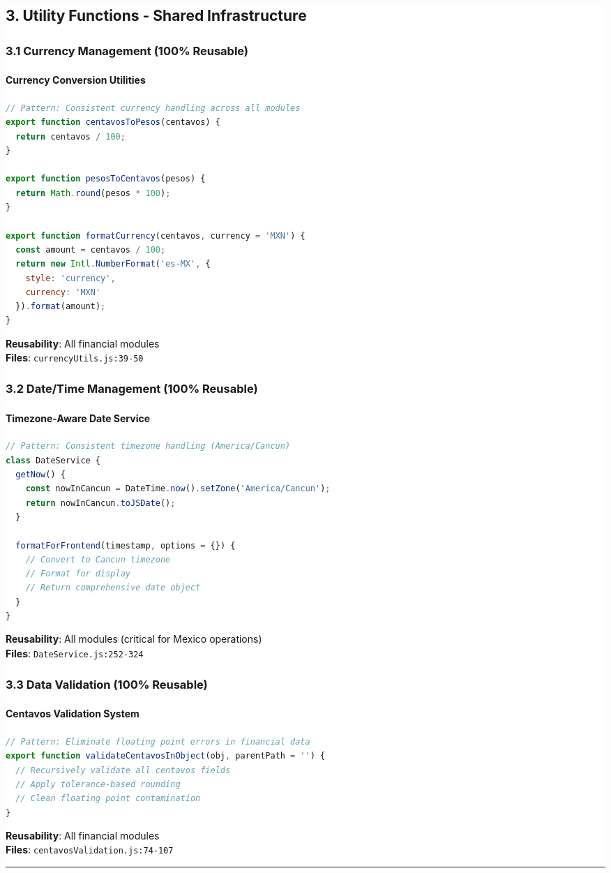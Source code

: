 
## 3. Utility Functions - Shared Infrastructure

### 3.1 Currency Management (100% Reusable)

#### **Currency Conversion Utilities**
```javascript
// Pattern: Consistent currency handling across all modules
export function centavosToPesos(centavos) {
  return centavos / 100;
}

export function pesosToCentavos(pesos) {
  return Math.round(pesos * 100);
}

export function formatCurrency(centavos, currency = 'MXN') {
  const amount = centavos / 100;
  return new Intl.NumberFormat('es-MX', {
    style: 'currency',
    currency: 'MXN'
  }).format(amount);
}
```
**Reusability**: All financial modules  
**Files**: `currencyUtils.js:39-50`

### 3.2 Date/Time Management (100% Reusable)

#### **Timezone-Aware Date Service**
```javascript
// Pattern: Consistent timezone handling (America/Cancun)
class DateService {
  getNow() {
    const nowInCancun = DateTime.now().setZone('America/Cancun');
    return nowInCancun.toJSDate();
  }
  
  formatForFrontend(timestamp, options = {}) {
    // Convert to Cancun timezone
    // Format for display
    // Return comprehensive date object
  }
}
```
**Reusability**: All modules (critical for Mexico operations)  
**Files**: `DateService.js:252-324`

### 3.3 Data Validation (100% Reusable)

#### **Centavos Validation System**
```javascript
// Pattern: Eliminate floating point errors in financial data
export function validateCentavosInObject(obj, parentPath = '') {
  // Recursively validate all centavos fields
  // Apply tolerance-based rounding
  // Clean floating point contamination
}
```
**Reusability**: All financial modules  
**Files**: `centavosValidation.js:74-107`

---